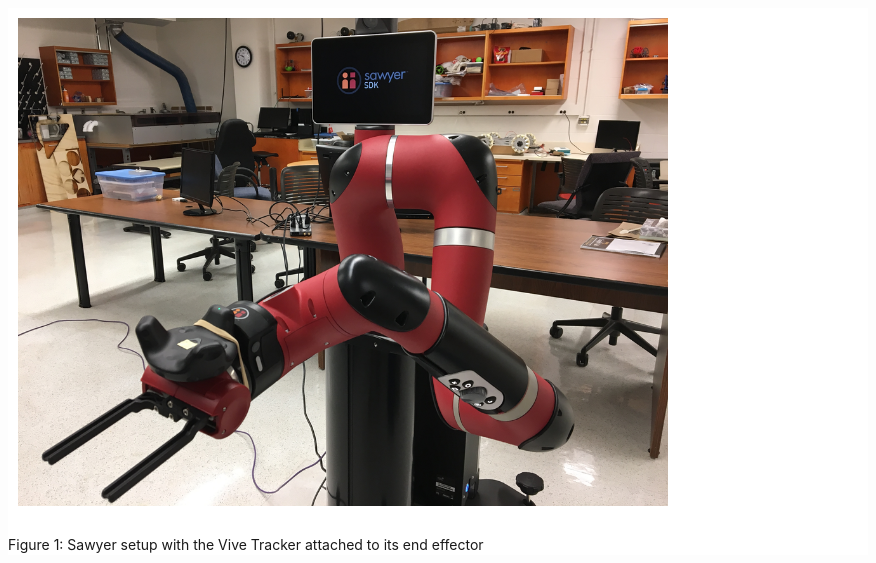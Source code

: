   <img src="/assets/vive_tracker_loc/sawyer_full.JPG" alt="Sawyer Setup" style="width: 80%; max-width: 650px; padding: 10px"/>
  <p>Figure 1: Sawyer setup with the Vive Tracker attached to its end effector</p>
</div>

<div style="text-align: center;">